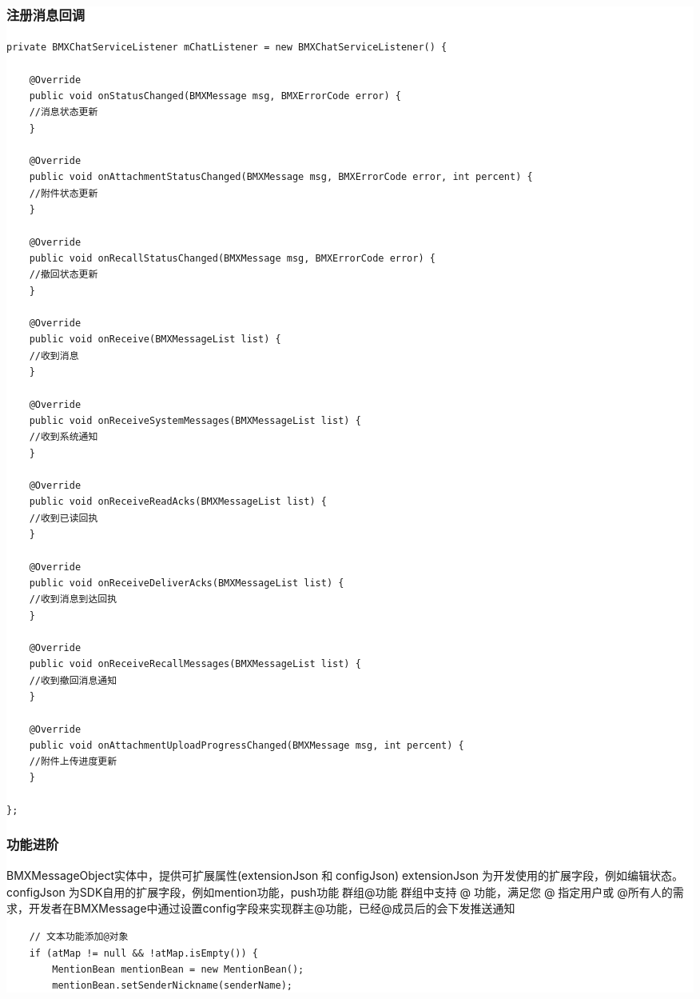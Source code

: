 ### 注册消息回调

```
private BMXChatServiceListener mChatListener = new BMXChatServiceListener() {

    @Override
    public void onStatusChanged(BMXMessage msg, BMXErrorCode error) {
    //消息状态更新
    }

    @Override
    public void onAttachmentStatusChanged(BMXMessage msg, BMXErrorCode error, int percent) {
    //附件状态更新
    }

    @Override
    public void onRecallStatusChanged(BMXMessage msg, BMXErrorCode error) {
    //撤回状态更新
    }

    @Override
    public void onReceive(BMXMessageList list) {
    //收到消息
    }

    @Override
    public void onReceiveSystemMessages(BMXMessageList list) {
    //收到系统通知
    }

    @Override
    public void onReceiveReadAcks(BMXMessageList list) {
    //收到已读回执
    }

    @Override
    public void onReceiveDeliverAcks(BMXMessageList list) {
    //收到消息到达回执
    }

    @Override
    public void onReceiveRecallMessages(BMXMessageList list) {
    //收到撤回消息通知
    }

    @Override
    public void onAttachmentUploadProgressChanged(BMXMessage msg, int percent) {
    //附件上传进度更新
    }

};

```
### 功能进阶
BMXMessageObject实体中，提供可扩展属性(extensionJson 和 configJson) extensionJson 为开发使用的扩展字段，例如编辑状态。 configJson 为SDK自用的扩展字段，例如mention功能，push功能
群组@功能
群组中支持 @ 功能，满足您 @ 指定用户或 @所有人的需求，开发者在BMXMessage中通过设置config字段来实现群主@功能，已经@成员后的会下发推送通知
```
    // 文本功能添加@对象
    if (atMap != null && !atMap.isEmpty()) {
        MentionBean mentionBean = new MentionBean();
        mentionBean.setSenderNickname(senderName);
```